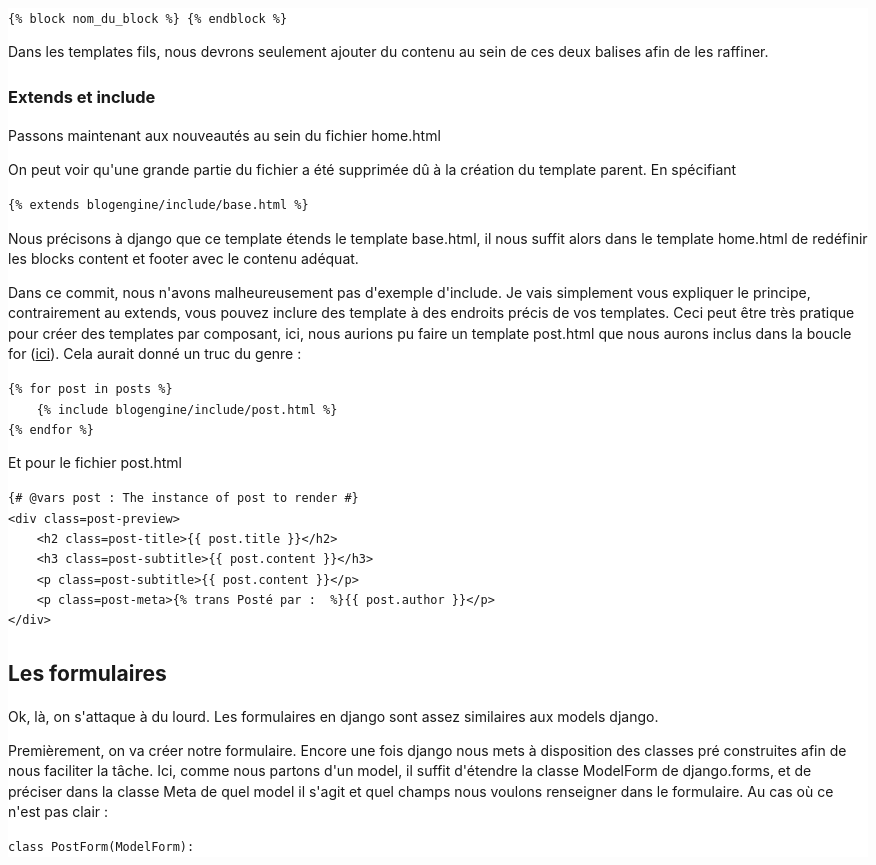     {% block nom_du_block %} {% endblock %}

Dans les templates fils, nous devrons seulement ajouter du contenu au
sein de ces deux balises afin de les raffiner.

### Extends et include

Passons maintenant aux nouveautés au sein du fichier home.html

On peut voir qu'une grande partie du fichier a été supprimée dû à la
création du template parent. En spécifiant

    {% extends blogengine/include/base.html %}

Nous précisons à django que ce template étends le template base.html, il
nous suffit alors dans le template home.html de redéfinir les blocks
content et footer avec le contenu adéquat.

Dans ce commit, nous n'avons malheureusement pas d'exemple d'include. Je
vais simplement vous expliquer le principe, contrairement au extends,
vous pouvez inclure des template à des endroits précis de vos templates.
Ceci peut être très pratique pour créer des templates par composant,
ici, nous aurions pu faire un template post.html que nous aurons inclus
dans la boucle for
([ici](https://github.com/juanwolf/ces2015-django/commit/205a43c29e6d3d09a351246e4f80b3001123fcc0#diff-2f7d65f01bb2d1dfb6cb3a1379b2ac1cR21)).
Cela aurait donné un truc du genre :

    {% for post in posts %}
        {% include blogengine/include/post.html %}
    {% endfor %}

Et pour le fichier post.html

    {# @vars post : The instance of post to render #}
    <div class=post-preview>
        <h2 class=post-title>{{ post.title }}</h2>
        <h3 class=post-subtitle>{{ post.content }}</h3>
        <p class=post-subtitle>{{ post.content }}</p>
        <p class=post-meta>{% trans Posté par :  %}{{ post.author }}</p>
    </div>

## Les formulaires

Ok, là, on s'attaque à du lourd. Les formulaires en django sont assez
similaires aux models django.

Premièrement, on va créer notre formulaire. Encore une fois django nous
mets à disposition des classes pré construites afin de nous faciliter la
tâche. Ici, comme nous partons d'un model, il suffit d'étendre la classe
ModelForm de django.forms, et de préciser dans la classe Meta de quel
model il s'agit et quel champs nous voulons renseigner dans le
formulaire. Au cas où ce n'est pas clair :

    class PostForm(ModelForm):
